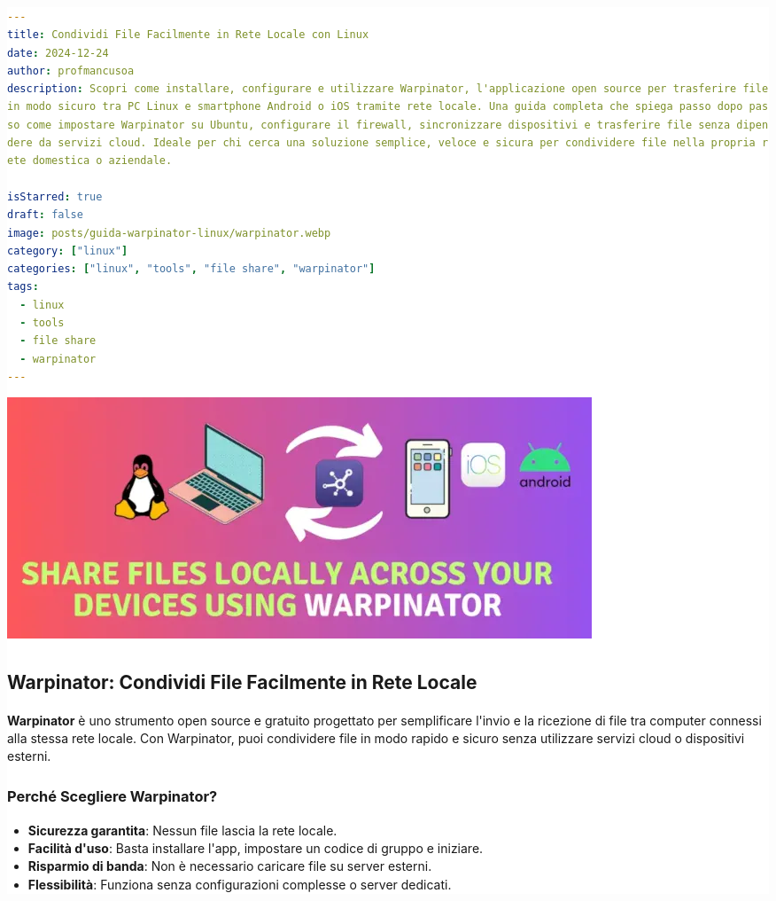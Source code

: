 ```yaml
---
title: Condividi File Facilmente in Rete Locale con Linux
date: 2024-12-24
author: profmancusoa
description: Scopri come installare, configurare e utilizzare Warpinator, l'applicazione open source per trasferire file in modo sicuro tra PC Linux e smartphone Android o iOS tramite rete locale. Una guida completa che spiega passo dopo passo come impostare Warpinator su Ubuntu, configurare il firewall, sincronizzare dispositivi e trasferire file senza dipendere da servizi cloud. Ideale per chi cerca una soluzione semplice, veloce e sicura per condividere file nella propria rete domestica o aziendale.

isStarred: true
draft: false
image: posts/guida-warpinator-linux/warpinator.webp
category: ["linux"]
categories: ["linux", "tools", "file share", "warpinator"]
tags:
  - linux
  - tools
  - file share
  - warpinator
---
```


![warpinator](warpinator.webp)

## Warpinator: Condividi File Facilmente in Rete Locale

**Warpinator** è uno strumento open source e gratuito progettato per semplificare l'invio e la ricezione di file tra computer connessi alla stessa rete locale. Con Warpinator, puoi condividere file in modo rapido e sicuro senza utilizzare servizi cloud o dispositivi esterni.

### Perché Scegliere Warpinator?

- **Sicurezza garantita**: Nessun file lascia la rete locale.
- **Facilità d'uso**: Basta installare l'app, impostare un codice di gruppo e iniziare.
- **Risparmio di banda**: Non è necessario caricare file su server esterni.
- **Flessibilità**: Funziona senza configurazioni complesse o server dedicati.
